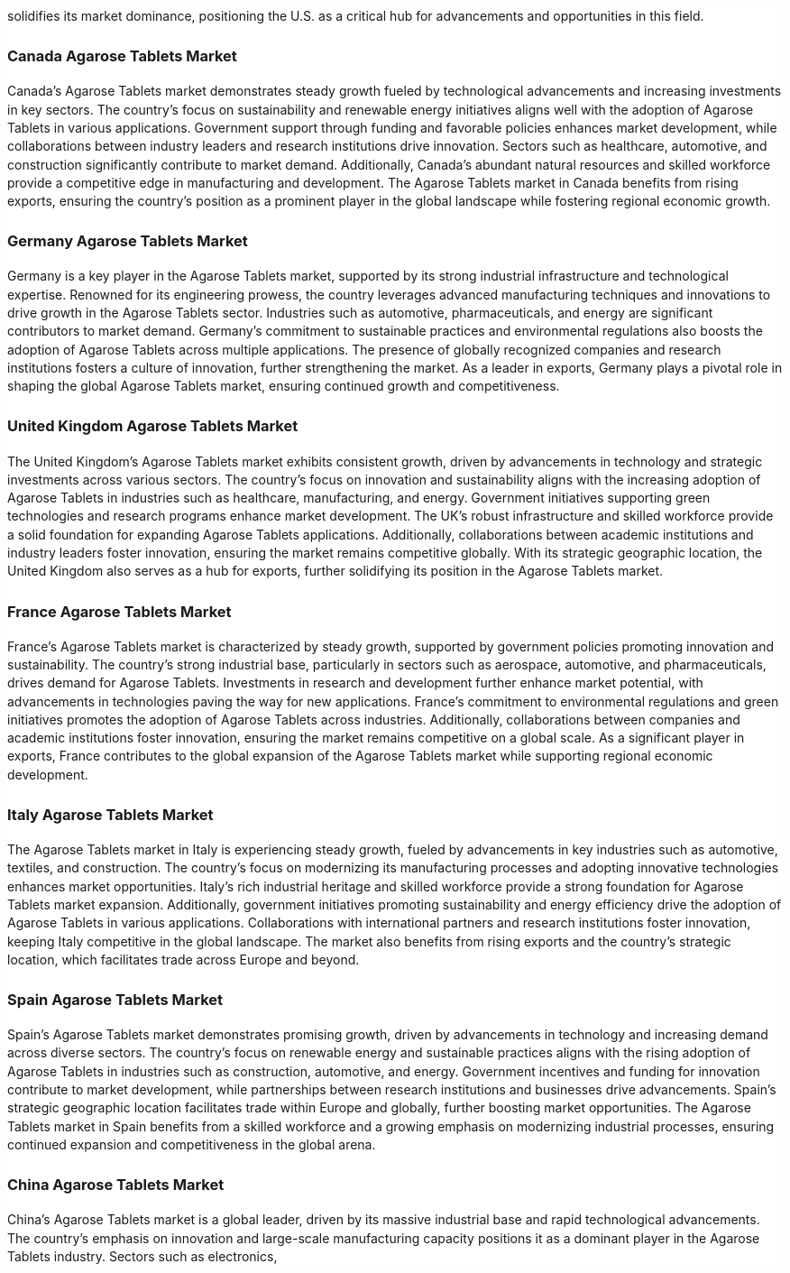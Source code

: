 solidifies its market dominance, positioning the U.S. as a critical hub for advancements and opportunities in this field.</p><h3>Canada Agarose Tablets Market</h3><p>Canada&rsquo;s Agarose Tablets market demonstrates steady growth fueled by technological advancements and increasing investments in key sectors. The country&rsquo;s focus on sustainability and renewable energy initiatives aligns well with the adoption of Agarose Tablets in various applications. Government support through funding and favorable policies enhances market development, while collaborations between industry leaders and research institutions drive innovation. Sectors such as healthcare, automotive, and construction significantly contribute to market demand. Additionally, Canada&rsquo;s abundant natural resources and skilled workforce provide a competitive edge in manufacturing and development. The Agarose Tablets market in Canada benefits from rising exports, ensuring the country&rsquo;s position as a prominent player in the global landscape while fostering regional economic growth.</p><h3>Germany Agarose Tablets Market</h3><p>Germany is a key player in the Agarose Tablets market, supported by its strong industrial infrastructure and technological expertise. Renowned for its engineering prowess, the country leverages advanced manufacturing techniques and innovations to drive growth in the Agarose Tablets sector. Industries such as automotive, pharmaceuticals, and energy are significant contributors to market demand. Germany&rsquo;s commitment to sustainable practices and environmental regulations also boosts the adoption of Agarose Tablets across multiple applications. The presence of globally recognized companies and research institutions fosters a culture of innovation, further strengthening the market. As a leader in exports, Germany plays a pivotal role in shaping the global Agarose Tablets market, ensuring continued growth and competitiveness.</p><h3>United Kingdom Agarose Tablets Market</h3><p>The United Kingdom&rsquo;s Agarose Tablets market exhibits consistent growth, driven by advancements in technology and strategic investments across various sectors. The country&rsquo;s focus on innovation and sustainability aligns with the increasing adoption of Agarose Tablets in industries such as healthcare, manufacturing, and energy. Government initiatives supporting green technologies and research programs enhance market development. The UK&rsquo;s robust infrastructure and skilled workforce provide a solid foundation for expanding Agarose Tablets applications. Additionally, collaborations between academic institutions and industry leaders foster innovation, ensuring the market remains competitive globally. With its strategic geographic location, the United Kingdom also serves as a hub for exports, further solidifying its position in the Agarose Tablets market.</p><h3>France Agarose Tablets Market</h3><p>France&rsquo;s Agarose Tablets market is characterized by steady growth, supported by government policies promoting innovation and sustainability. The country&rsquo;s strong industrial base, particularly in sectors such as aerospace, automotive, and pharmaceuticals, drives demand for Agarose Tablets. Investments in research and development further enhance market potential, with advancements in technologies paving the way for new applications. France&rsquo;s commitment to environmental regulations and green initiatives promotes the adoption of Agarose Tablets across industries. Additionally, collaborations between companies and academic institutions foster innovation, ensuring the market remains competitive on a global scale. As a significant player in exports, France contributes to the global expansion of the Agarose Tablets market while supporting regional economic development.</p><h3>Italy Agarose Tablets Market</h3><p>The Agarose Tablets market in Italy is experiencing steady growth, fueled by advancements in key industries such as automotive, textiles, and construction. The country&rsquo;s focus on modernizing its manufacturing processes and adopting innovative technologies enhances market opportunities. Italy&rsquo;s rich industrial heritage and skilled workforce provide a strong foundation for Agarose Tablets market expansion. Additionally, government initiatives promoting sustainability and energy efficiency drive the adoption of Agarose Tablets in various applications. Collaborations with international partners and research institutions foster innovation, keeping Italy competitive in the global landscape. The market also benefits from rising exports and the country&rsquo;s strategic location, which facilitates trade across Europe and beyond.</p><h3>Spain Agarose Tablets Market</h3><p>Spain&rsquo;s Agarose Tablets market demonstrates promising growth, driven by advancements in technology and increasing demand across diverse sectors. The country&rsquo;s focus on renewable energy and sustainable practices aligns with the rising adoption of Agarose Tablets in industries such as construction, automotive, and energy. Government incentives and funding for innovation contribute to market development, while partnerships between research institutions and businesses drive advancements. Spain&rsquo;s strategic geographic location facilitates trade within Europe and globally, further boosting market opportunities. The Agarose Tablets market in Spain benefits from a skilled workforce and a growing emphasis on modernizing industrial processes, ensuring continued expansion and competitiveness in the global arena.</p><h3>China Agarose Tablets Market</h3><p>China&rsquo;s Agarose Tablets market is a global leader, driven by its massive industrial base and rapid technological advancements. The country&rsquo;s emphasis on innovation and large-scale manufacturing capacity positions it as a dominant player in the Agarose Tablets industry. Sectors such as electronics,